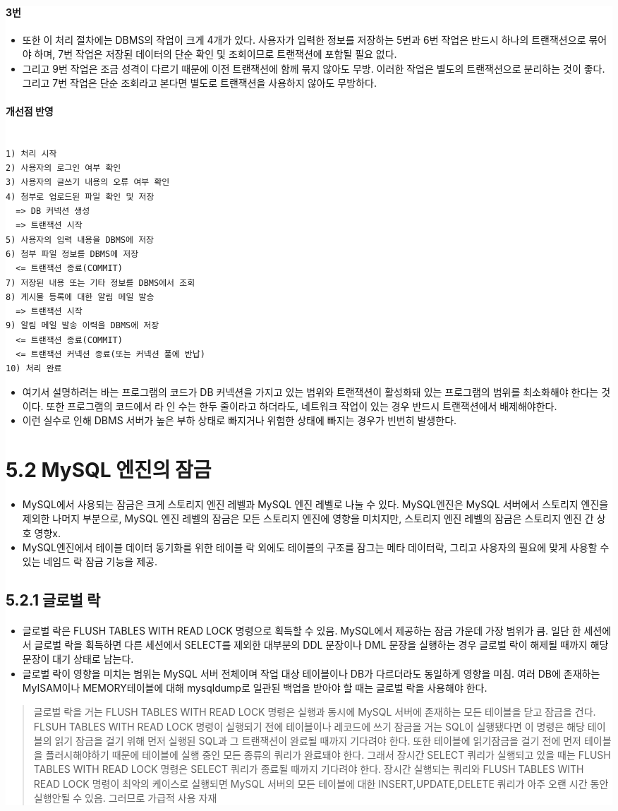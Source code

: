 #### 3번
- 또한 이 처리 절차에는 DBMS의 작업이 크게 4개가 있다. 사용자가 입력한 정보를 저장하는 5번과 6번 작업은 반드시 하나의 트랜잭션으로 묶어야 하며, 7번 작업은 저장된 데이터의 단순 확인 및 조회이므로 트랜잭션에 포함될 필요 없다.
- 그리고 9번 작업은 조금 성격이 다르기 때문에 이전 트랜잭션에 함께 묶지 않아도 무방. 이러한 작업은 별도의 트랜잭션으로 분리하는 것이 좋다. 그리고 7번 작업은 단순 조회라고 본다면 별도로 트랜잭션을 사용하지 않아도 무방하다.

#### 개선점 반영
```

1) 처리 시작
2) 사용자의 로그인 여부 확인
3) 사용자의 글쓰기 내용의 오류 여부 확인
4) 첨부로 업로드된 파일 확인 및 저장
  => DB 커넥션 생성
  => 트랜잭션 시작
5) 사용자의 입력 내용을 DBMS에 저장
6) 첨부 파일 정보를 DBMS에 저장
  <= 트랜잭션 종료(COMMIT)
7) 저장된 내용 또는 기타 정보를 DBMS에서 조회
8) 게시물 등록에 대한 알림 메일 발송
  => 트랜잭션 시작
9) 알림 메일 발송 이력을 DBMS에 저장
  <= 트랜잭션 종료(COMMIT)
  <= 트랜잭션 커넥션 종료(또는 커넥션 풀에 반납)
10) 처리 완료
```

- 여기서 설명하려는 바는 프로그램의 코드가 DB 커넥션을 가지고 있는 범위와 트랜잭션이 활성화돼 있는 프로그램의 범위를 최소화해야 한다는 것이다. 또한 프로그램의 코드에서 라 인 수는 한두 줄이라고 하더라도, 네트워크 작업이 있는 경우 반드시 트랜잭션에서 배제해야한다.
- 이런 실수로 인해 DBMS 서버가 높은 부하 상태로 빠지거나 위험한 상태에 빠지는 경우가 빈번히 발생한다.

# 5.2 MySQL 엔진의 잠금
- MySQL에서 사용되는 잠금은 크게 스토리지 엔진 레벨과 MySQL 엔진 레벨로 나눌 수 있다. MySQL엔진은 MySQL 서버에서 스토리지 엔진을 제외한 나머지 부분으로, MySQL 엔진 레벨의 잠금은 모든 스토리지 엔진에 영향을 미치지만, 스토리지 엔진 레벨의 잠금은 스토리지 엔진 간 상호 영향x.
- MySQL엔진에서 테이블 데이터 동기화를 위한 테이블 락 외에도 테이블의 구조를 잠그는 메타 데이터락, 그리고 사용자의 필요에 맞게 사용할 수 있는 네임드 락 잠금 기능을 제공.

## 5.2.1 글로벌 락
- 글로벌 락은 FLUSH TABLES WITH READ LOCK 명령으로 획득할 수 있음. MySQL에서 제공하는 잠금 가운데 가장 범위가 큼. 일단 한 세션에서 글로벌 락을 획득하면 다른 세션에서 SELECT를 제외한 대부분의 DDL 문장이나 DML 문장을 실행하는 경우 글로벌 락이 해제될 때까지 해당 문장이 대기 상태로 남는다.
- 글로벌 락이 영향을 미치는 범위는 MySQL 서버 전체이며 작업 대상 테이블이나 DB가 다르더라도 동일하게 영향을 미침. 여러 DB에 존재하는 MyISAM이나 MEMORY테이블에 대해 mysqldump로 일관된 백업을 받아야 할 때는 글로벌 락을 사용해야 한다.

> 글로벌 락을 거는 FLUSH TABLES WITH READ LOCK 명령은 실행과 동시에 MySQL 서버에 존재하는 모든 테이블을 닫고 잠금을 건다.
 FLSUH TABLES WITH READ LOCK 명령이 실행되기 전에 테이블이나 레코드에 쓰기 잠금을 거는 SQL이 실행됐다면
이 명령은 해당 테이블의 읽기 잠금을 걸기 위해 먼저 실행된 SQL과 그 트랜잭션이 완료될 때까지 기다려야 한다. 또한 테이블에 읽기잠금을 걸기 전에 먼저 테이블을 플러시해야하기 때문에
테이블에 실행 중인 모든 종류의 쿼리가 완료돼야 한다. 그래서 장시간 SELECT 쿼리가 실행되고 있을 때는 FLUSH TABLES WITH READ LOCK 명령은 SELECT 쿼리가 종료될 때까지 기다려야 한다.
장시간 실행되는 쿼리와 FLUSH TABLES WITH READ LOCK 명령이 최악의 케이스로 실행되면 MySQL 서버의 모든 테이블에 대한 INSERT,UPDATE,DELETE 쿼리가 아주 오랜 시간 동안 실행안될 수 있음. 그러므로 가급적 사용 자재
